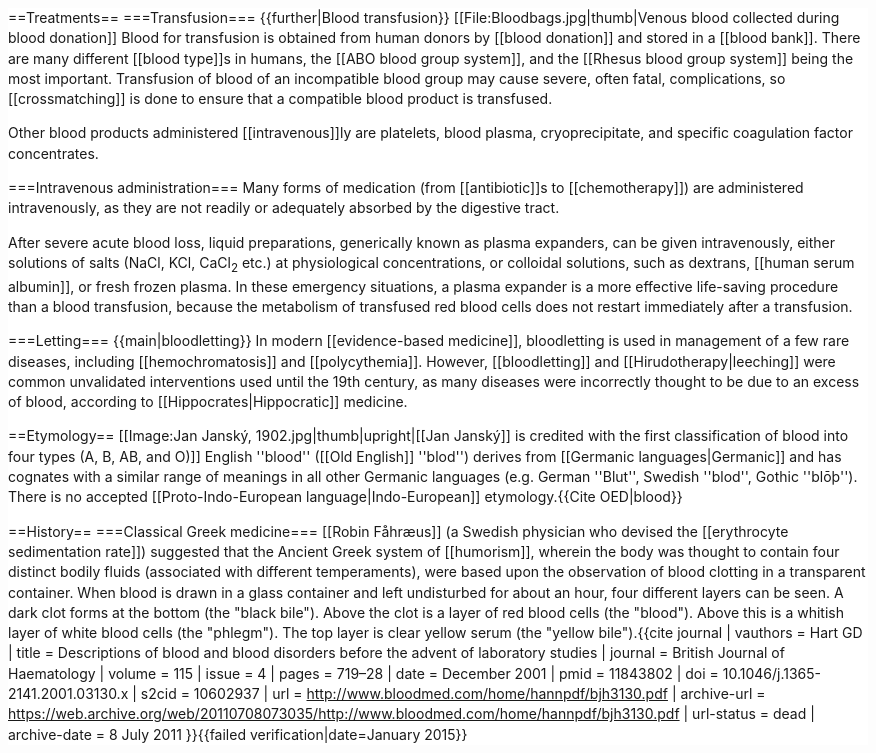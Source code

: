 ==Treatments==
===Transfusion===
{{further|Blood transfusion}}
[[File:Bloodbags.jpg|thumb|Venous blood collected during blood donation]]
Blood for transfusion is obtained from human donors by [[blood donation]] and stored in a [[blood bank]]. There are many different [[blood type]]s in humans, the [[ABO blood group system]], and the [[Rhesus blood group system]] being the most important. Transfusion of blood of an incompatible blood group may cause severe, often fatal, complications, so [[crossmatching]] is done to ensure that a compatible blood product is transfused.

Other blood products administered [[intravenous]]ly are platelets, blood plasma, cryoprecipitate, and specific coagulation factor concentrates.

===Intravenous administration===
Many forms of medication (from [[antibiotic]]s to [[chemotherapy]]) are administered intravenously, as they are not readily or adequately absorbed by the digestive tract.

After severe acute blood loss, liquid preparations, generically known as plasma expanders, can be given intravenously, either solutions of salts (NaCl, KCl, CaCl<sub>2</sub> etc.) at physiological concentrations, or colloidal solutions, such as dextrans, [[human serum albumin]], or fresh frozen plasma. In these emergency situations, a plasma expander is a more effective life-saving procedure than a blood transfusion, because the metabolism of transfused red blood cells does not restart immediately after a transfusion.

===Letting===
{{main|bloodletting}}
In modern [[evidence-based medicine]], bloodletting is used in management of a few rare diseases, including [[hemochromatosis]] and [[polycythemia]]. However, [[bloodletting]] and [[Hirudotherapy|leeching]] were common unvalidated interventions used until the 19th century, as many diseases were incorrectly thought to be due to an excess of blood, according to [[Hippocrates|Hippocratic]] medicine.

==Etymology==
[[Image:Jan Janský, 1902.jpg|thumb|upright|[[Jan Janský]] is credited with the first classification of blood into four types (A, B, AB, and O)]]
English ''blood'' ([[Old English]] ''blod'') derives from [[Germanic languages|Germanic]] and has cognates with a similar range of meanings in all other Germanic languages (e.g. German ''Blut'', Swedish ''blod'', Gothic ''blōþ''). There is no accepted [[Proto-Indo-European language|Indo-European]] etymology.<ref>{{Cite OED|blood}}</ref>

==History==
===Classical Greek medicine===
[[Robin Fåhræus]] (a Swedish physician who devised the [[erythrocyte sedimentation rate]]) suggested that the Ancient Greek system of [[humorism]], wherein the body was thought to contain four distinct bodily fluids (associated with different temperaments), were based upon the observation of blood clotting in a transparent container. When blood is drawn in a glass container and left undisturbed for about an hour, four different layers can be seen. A dark clot forms at the bottom (the "black bile"). Above the clot is a layer of red blood cells (the "blood"). Above this is a whitish layer of white blood cells (the "phlegm"). The top layer is clear yellow serum (the "yellow bile").<ref>{{cite journal | vauthors = Hart GD | title = Descriptions of blood and blood disorders before the advent of laboratory studies | journal = British Journal of Haematology | volume = 115 | issue = 4 | pages = 719–28 | date = December 2001 | pmid = 11843802 | doi = 10.1046/j.1365-2141.2001.03130.x | s2cid = 10602937 | url = http://www.bloodmed.com/home/hannpdf/bjh3130.pdf | archive-url = https://web.archive.org/web/20110708073035/http://www.bloodmed.com/home/hannpdf/bjh3130.pdf | url-status = dead | archive-date = 8 July 2011 }}</ref>{{failed verification|date=January 2015}}
